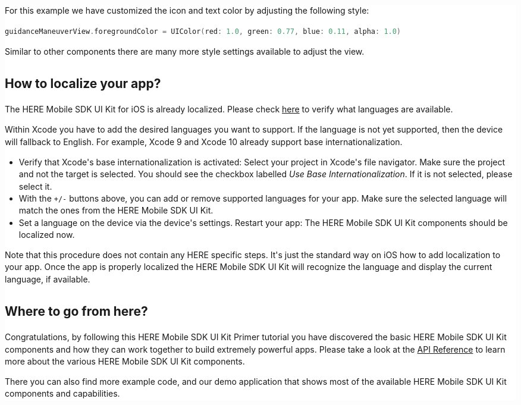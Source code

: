 For this example we have customized the icon and text color by adjusting the following style:

```swift
guidanceManeuverView.foregroundColor = UIColor(red: 1.0, green: 0.77, blue: 0.11, alpha: 1.0)
```

Similar to other components there are many more style settings available to adjust the view.

## How to localize your app?
The HERE Mobile SDK UI Kit for iOS is already localized. Please check [here](../../README.md#localization) to verify what languages are available.

Within Xcode you have to add the desired languages you want to support. If the language is not yet supported, then the device will fallback to English. For example, Xcode 9 and Xcode 10 already support base internationalization.

- Verify that Xcode's base internationalization is activated: Select your project in Xcode's file navigator. Make sure the project and not the target is selected. You should see the checkbox labelled _Use Base Internationalization_. If it is not selected, please select it.
- With the `+/-` buttons above, you can add or remove supported languages for your app. Make sure the selected language will match the ones from the HERE Mobile SDK UI Kit.
- Set a language on the device via the device's settings. Restart your app: The HERE Mobile SDK UI Kit components should be localized now.

Note that this procedure does not contain any HERE specific steps. It's just the standard way on iOS how to add localization to your app. Once the app is properly localized the HERE Mobile SDK UI Kit will recognize the language and display the current language, if available.

## Where to go from here?
Congratulations, by following this HERE Mobile SDK UI Kit Primer tutorial you have discovered the basic HERE Mobile SDK UI Kit components and how they can work together to build extremely powerful apps. Please take a look at the [API Reference](https://heremaps.github.io/msdkui-ios/) to learn more about the various HERE Mobile SDK UI Kit components.

There you can also find more example code, and our demo application that shows most of the available HERE Mobile SDK UI Kit components and capabilities.
